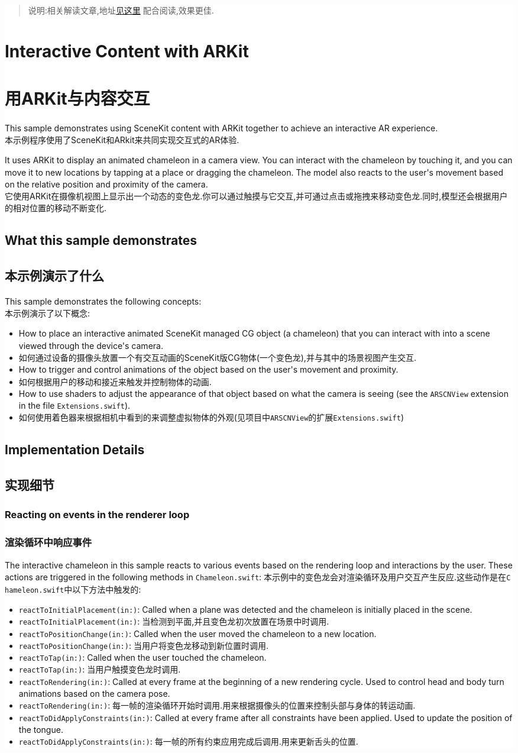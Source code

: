 > 说明:相关解读文章,地址[见这里](https://juejin.im/post/5a76e1975188257a59119bac) 配合阅读,效果更佳.
# Interactive Content with ARKit
# 用ARKit与内容交互

This sample demonstrates using SceneKit content with ARKit together to achieve an interactive AR experience.  
本示例程序使用了SceneKit和ARkit来共同实现交互式的AR体验.

It uses ARKit to display an animated chameleon in a camera view. You can interact with the chameleon by touching it, and you can move it to new locations by tapping at a place or dragging the chameleon. The model also reacts to the user's movement based on the relative position and proximity of the camera.  
它使用ARKit在摄像机视图上显示出一个动态的变色龙.你可以通过触摸与它交互,并可通过点击或拖拽来移动变色龙.同时,模型还会根据用户的相对位置的移动不断变化.

## What this sample demonstrates
## 本示例演示了什么

This sample demonstrates the following concepts:  
本示例演示了以下概念:

* How to place an interactive animated SceneKit managed CG object (a chameleon) that you can interact with into a scene viewed through the device's camera.
* 如何通过设备的摄像头放置一个有交互动画的SceneKit版CG物体(一个变色龙),并与其中的场景视图产生交互.
* How to trigger and control animations of the object based on the user's movement and proximity.
* 如何根据用户的移动和接近来触发并控制物体的动画.
* How to use shaders to adjust the appearance of that object based on what the camera is seeing (see the `ARSCNView` extension in the file `Extensions.swift`).
* 如何使用着色器来根据相机中看到的来调整虚拟物体的外观(见项目中`ARSCNView`的扩展`Extensions.swift`)


## Implementation Details
## 实现细节

### Reacting on events in the renderer loop
### 渲染循环中响应事件
The interactive chameleon in this sample reacts to various events based on the rendering loop and interactions by the user. These actions are triggered in the following methods in `Chameleon.swift`:
本示例中的变色龙会对渲染循环及用户交互产生反应.这些动作是在`Chameleon.swift`中以下方法中触发的:

* `reactToInitialPlacement(in:)`: Called when a plane was detected and the chameleon is initially placed in the scene.
* `reactToInitialPlacement(in:)`: 当检测到平面,并且变色龙初次放置在场景中时调用.
* `reactToPositionChange(in:)`: Called when the user moved the chameleon to a new location.
* `reactToPositionChange(in:)`: 当用户将变色龙移动到新位置时调用.
* `reactToTap(in:)`: Called when the user touched the chameleon.
* `reactToTap(in:)`: 当用户触摸变色龙时调用.
* `reactToRendering(in:)`: Called at every frame at the beginning of a new rendering cycle. Used to control head and body turn animations based on the camera pose.
* `reactToRendering(in:)`: 每一帧的渲染循环开始时调用.用来根据摄像头的位置来控制头部与身体的转运动画.
* `reactToDidApplyConstraints(in:)`: Called at every frame after all constraints have been applied. Used to update the position of the tongue.
* `reactToDidApplyConstraints(in:)`: 每一帧的所有约束应用完成后调用.用来更新舌头的位置.
